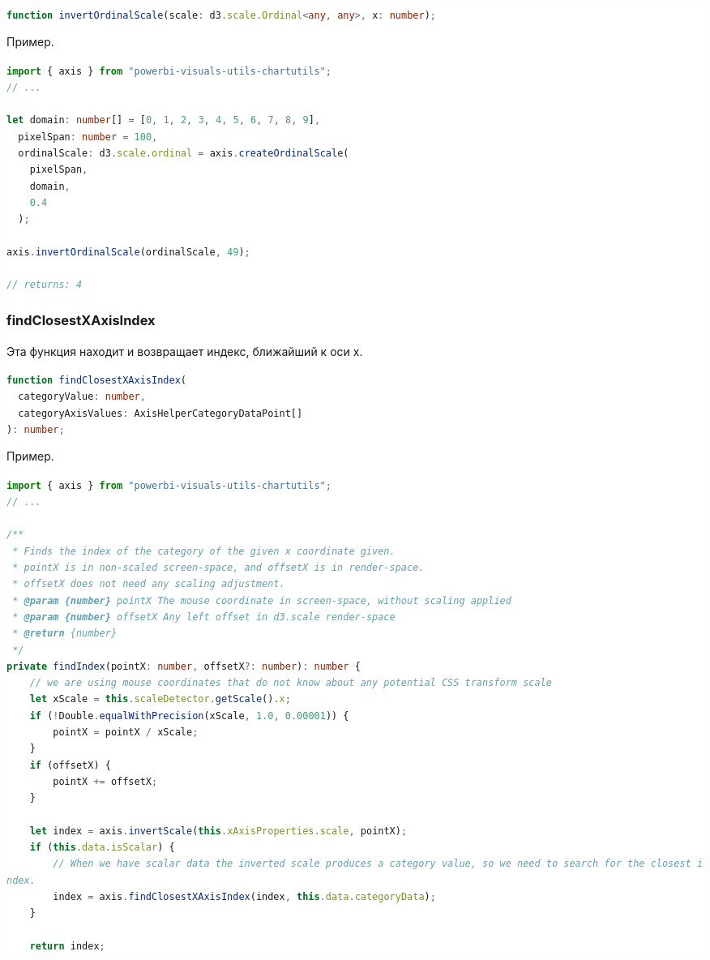 ```typescript
function invertOrdinalScale(scale: d3.scale.Ordinal<any, any>, x: number);
```

Пример.

```typescript
import { axis } from "powerbi-visuals-utils-chartutils";
// ...

let domain: number[] = [0, 1, 2, 3, 4, 5, 6, 7, 8, 9],
  pixelSpan: number = 100,
  ordinalScale: d3.scale.ordinal = axis.createOrdinalScale(
    pixelSpan,
    domain,
    0.4
  );

axis.invertOrdinalScale(ordinalScale, 49);

// returns: 4
```

### <a name="findclosestxaxisindex"></a>findClosestXAxisIndex

Эта функция находит и возвращает индекс, ближайший к оси x.

```typescript
function findClosestXAxisIndex(
  categoryValue: number,
  categoryAxisValues: AxisHelperCategoryDataPoint[]
): number;
```

Пример.

```typescript
import { axis } from "powerbi-visuals-utils-chartutils";
// ...

/**
 * Finds the index of the category of the given x coordinate given.
 * pointX is in non-scaled screen-space, and offsetX is in render-space.
 * offsetX does not need any scaling adjustment.
 * @param {number} pointX The mouse coordinate in screen-space, without scaling applied
 * @param {number} offsetX Any left offset in d3.scale render-space
 * @return {number}
 */
private findIndex(pointX: number, offsetX?: number): number {
    // we are using mouse coordinates that do not know about any potential CSS transform scale
    let xScale = this.scaleDetector.getScale().x;
    if (!Double.equalWithPrecision(xScale, 1.0, 0.00001)) {
        pointX = pointX / xScale;
    }
    if (offsetX) {
        pointX += offsetX;
    }

    let index = axis.invertScale(this.xAxisProperties.scale, pointX);
    if (this.data.isScalar) {
        // When we have scalar data the inverted scale produces a category value, so we need to search for the closest index.
        index = axis.findClosestXAxisIndex(index, this.data.categoryData);
    }

    return index;
```